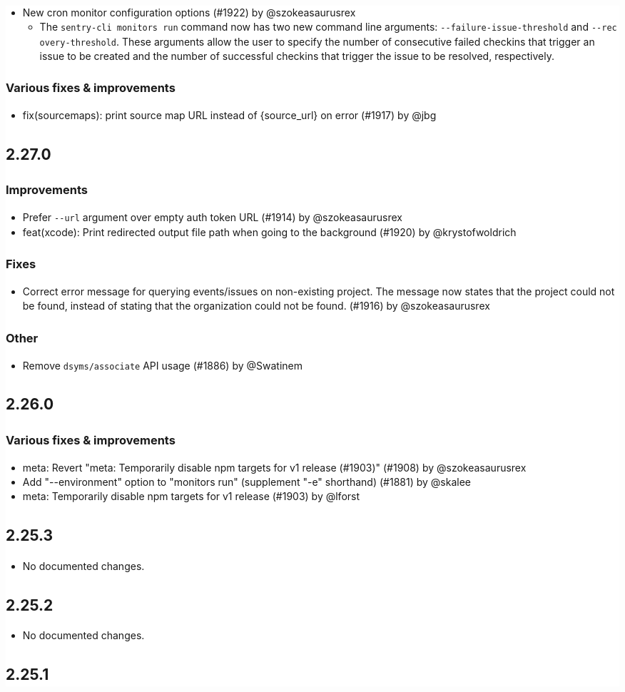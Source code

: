 - New cron monitor configuration options (#1922) by @szokeasaurusrex
  - The `sentry-cli monitors run` command now has two new command line arguments: `--failure-issue-threshold` and
    `--recovery-threshold`. These arguments allow the user to specify the number of consecutive failed checkins that
    trigger an issue to be created and the number of successful checkins that trigger the issue to be resolved,
    respectively.

### Various fixes & improvements

- fix(sourcemaps): print source map URL instead of {source_url} on error (#1917) by @jbg

## 2.27.0

### Improvements

- Prefer `--url` argument over empty auth token URL (#1914) by @szokeasaurusrex
- feat(xcode): Print redirected output file path when going to the background (#1920) by @krystofwoldrich

### Fixes

- Correct error message for querying events/issues on non-existing project. The message now states that the project
  could not be found, instead of stating that the organization could not be found. (#1916) by @szokeasaurusrex

### Other

- Remove `dsyms/associate` API usage (#1886) by @Swatinem

## 2.26.0

### Various fixes & improvements

- meta: Revert "meta: Temporarily disable npm targets for v1 release (#1903)" (#1908) by @szokeasaurusrex
- Add "--environment" option to "monitors run" (supplement "-e" shorthand) (#1881) by @skalee
- meta: Temporarily disable npm targets for v1 release (#1903) by @lforst

## 2.25.3

- No documented changes.

## 2.25.2

- No documented changes.

## 2.25.1
